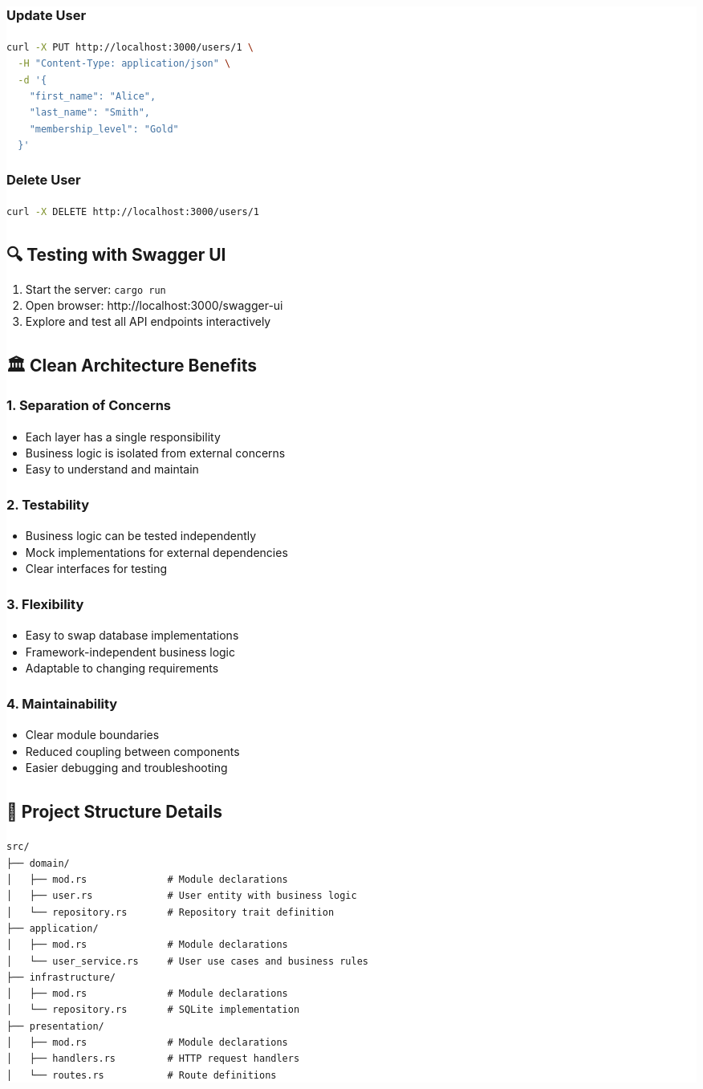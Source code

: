 ### Update User
```bash
curl -X PUT http://localhost:3000/users/1 \
  -H "Content-Type: application/json" \
  -d '{
    "first_name": "Alice",
    "last_name": "Smith",
    "membership_level": "Gold"
  }'
```

### Delete User
```bash
curl -X DELETE http://localhost:3000/users/1
```

## 🔍 Testing with Swagger UI

1. Start the server: `cargo run`
2. Open browser: http://localhost:3000/swagger-ui
3. Explore and test all API endpoints interactively

## 🏛️ Clean Architecture Benefits

### 1. **Separation of Concerns**
- Each layer has a single responsibility
- Business logic is isolated from external concerns
- Easy to understand and maintain

### 2. **Testability**
- Business logic can be tested independently
- Mock implementations for external dependencies
- Clear interfaces for testing

### 3. **Flexibility**
- Easy to swap database implementations
- Framework-independent business logic
- Adaptable to changing requirements

### 4. **Maintainability**
- Clear module boundaries
- Reduced coupling between components
- Easier debugging and troubleshooting

## 📁 Project Structure Details

```
src/
├── domain/
│   ├── mod.rs              # Module declarations
│   ├── user.rs             # User entity with business logic
│   └── repository.rs       # Repository trait definition
├── application/
│   ├── mod.rs              # Module declarations
│   └── user_service.rs     # User use cases and business rules
├── infrastructure/
│   ├── mod.rs              # Module declarations
│   └── repository.rs       # SQLite implementation
├── presentation/
│   ├── mod.rs              # Module declarations
│   ├── handlers.rs         # HTTP request handlers
│   └── routes.rs           # Route definitions
```